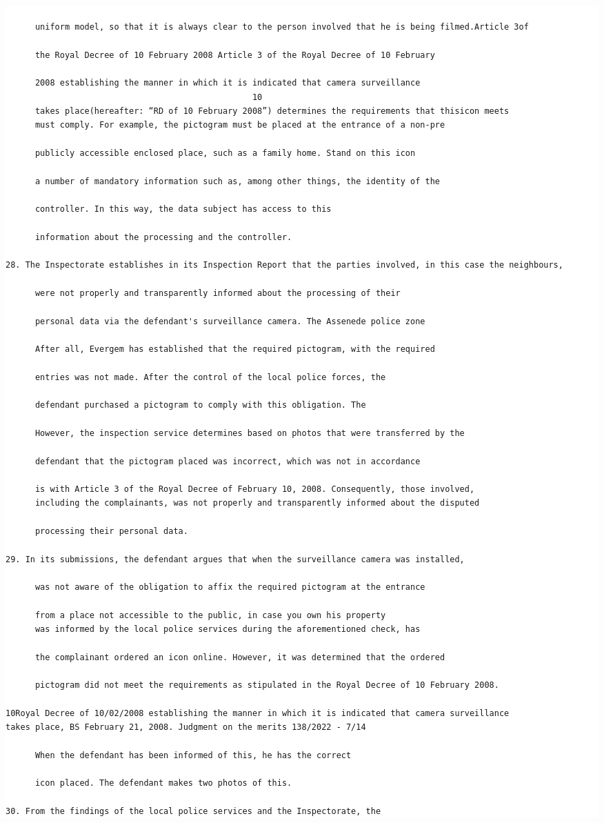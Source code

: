 ```

      uniform model, so that it is always clear to the person involved that he is being filmed.Article 3of

      the Royal Decree of 10 February 2008 Article 3 of the Royal Decree of 10 February

      2008 establishing the manner in which it is indicated that camera surveillance
                                                  10
      takes place(hereafter: “RD of 10 February 2008”) determines the requirements that thisicon meets
      must comply. For example, the pictogram must be placed at the entrance of a non-pre

      publicly accessible enclosed place, such as a family home. Stand on this icon

      a number of mandatory information such as, among other things, the identity of the

      controller. In this way, the data subject has access to this

      information about the processing and the controller.

28. The Inspectorate establishes in its Inspection Report that the parties involved, in this case the neighbours,

      were not properly and transparently informed about the processing of their

      personal data via the defendant's surveillance camera. The Assenede police zone

      After all, Evergem has established that the required pictogram, with the required

      entries was not made. After the control of the local police forces, the

      defendant purchased a pictogram to comply with this obligation. The

      However, the inspection service determines based on photos that were transferred by the

      defendant that the pictogram placed was incorrect, which was not in accordance

      is with Article 3 of the Royal Decree of February 10, 2008. Consequently, those involved,
      including the complainants, was not properly and transparently informed about the disputed

      processing their personal data.

29. In its submissions, the defendant argues that when the surveillance camera was installed,

      was not aware of the obligation to affix the required pictogram at the entrance

      from a place not accessible to the public, in case you own his property
      was informed by the local police services during the aforementioned check, has

      the complainant ordered an icon online. However, it was determined that the ordered

      pictogram did not meet the requirements as stipulated in the Royal Decree of 10 February 2008.

10Royal Decree of 10/02/2008 establishing the manner in which it is indicated that camera surveillance
takes place, BS February 21, 2008. Judgment on the merits 138/2022 - 7/14

      When the defendant has been informed of this, he has the correct

      icon placed. The defendant makes two photos of this.

30. From the findings of the local police services and the Inspectorate, the
```